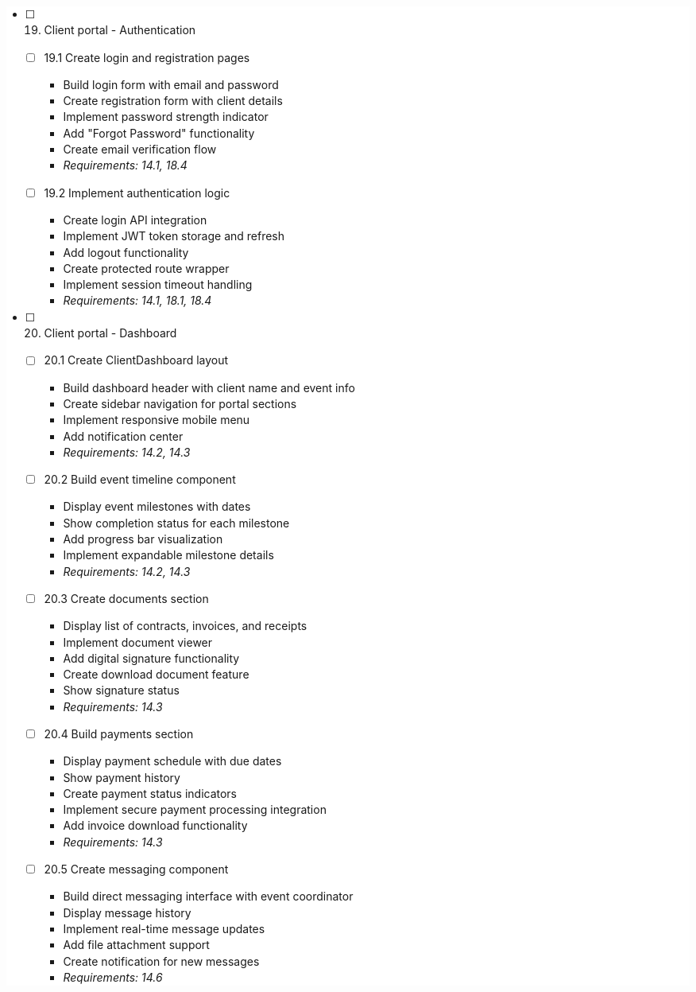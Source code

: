 - [ ] 19. Client portal - Authentication
  - [ ] 19.1 Create login and registration pages
    - Build login form with email and password
    - Create registration form with client details
    - Implement password strength indicator
    - Add "Forgot Password" functionality
    - Create email verification flow
    - _Requirements: 14.1, 18.4_
  
  - [ ] 19.2 Implement authentication logic
    - Create login API integration
    - Implement JWT token storage and refresh
    - Add logout functionality
    - Create protected route wrapper
    - Implement session timeout handling
    - _Requirements: 14.1, 18.1, 18.4_

- [ ] 20. Client portal - Dashboard
  - [ ] 20.1 Create ClientDashboard layout
    - Build dashboard header with client name and event info
    - Create sidebar navigation for portal sections
    - Implement responsive mobile menu
    - Add notification center
    - _Requirements: 14.2, 14.3_
  
  - [ ] 20.2 Build event timeline component
    - Display event milestones with dates
    - Show completion status for each milestone
    - Add progress bar visualization
    - Implement expandable milestone details
    - _Requirements: 14.2, 14.3_
  
  - [ ] 20.3 Create documents section
    - Display list of contracts, invoices, and receipts
    - Implement document viewer
    - Add digital signature functionality
    - Create download document feature
    - Show signature status
    - _Requirements: 14.3_
  
  - [ ] 20.4 Build payments section
    - Display payment schedule with due dates
    - Show payment history
    - Create payment status indicators
    - Implement secure payment processing integration
    - Add invoice download functionality
    - _Requirements: 14.3_
  
  - [ ] 20.5 Create messaging component
    - Build direct messaging interface with event coordinator
    - Display message history
    - Implement real-time message updates
    - Add file attachment support
    - Create notification for new messages
    - _Requirements: 14.6_
